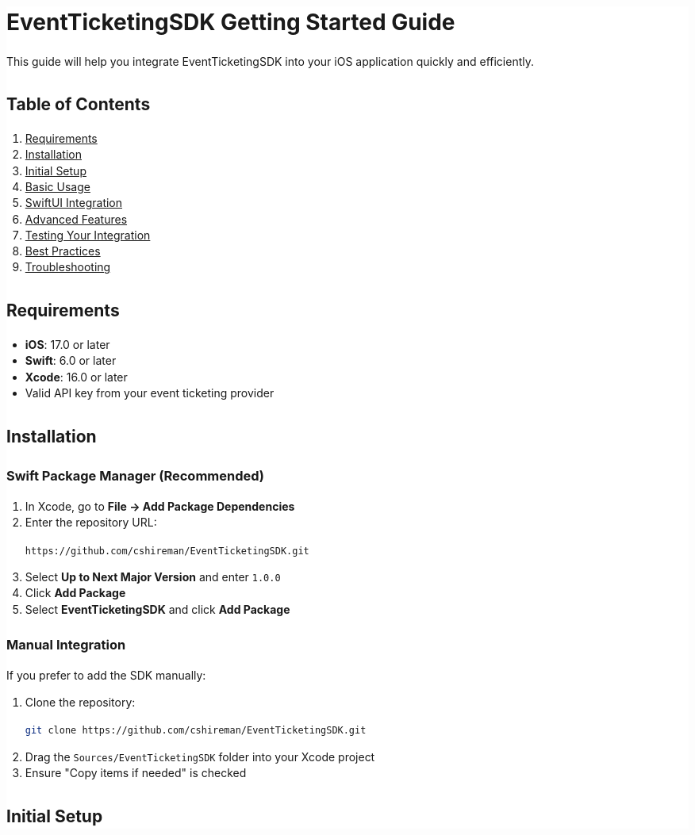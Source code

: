 # EventTicketingSDK Getting Started Guide

This guide will help you integrate EventTicketingSDK into your iOS application quickly and efficiently.

## Table of Contents

1. [Requirements](#requirements)
2. [Installation](#installation)
3. [Initial Setup](#initial-setup)
4. [Basic Usage](#basic-usage)
5. [SwiftUI Integration](#swiftui-integration)
6. [Advanced Features](#advanced-features)
7. [Testing Your Integration](#testing-your-integration)
8. [Best Practices](#best-practices)
9. [Troubleshooting](#troubleshooting)

## Requirements

- **iOS**: 17.0 or later
- **Swift**: 6.0 or later  
- **Xcode**: 16.0 or later
- Valid API key from your event ticketing provider

## Installation

### Swift Package Manager (Recommended)

1. In Xcode, go to **File → Add Package Dependencies**
2. Enter the repository URL:
   ```
   https://github.com/cshireman/EventTicketingSDK.git
   ```
3. Select **Up to Next Major Version** and enter `1.0.0`
4. Click **Add Package**
5. Select **EventTicketingSDK** and click **Add Package**

### Manual Integration

If you prefer to add the SDK manually:

1. Clone the repository:
   ```bash
   git clone https://github.com/cshireman/EventTicketingSDK.git
   ```
2. Drag the `Sources/EventTicketingSDK` folder into your Xcode project
3. Ensure "Copy items if needed" is checked

## Initial Setup

